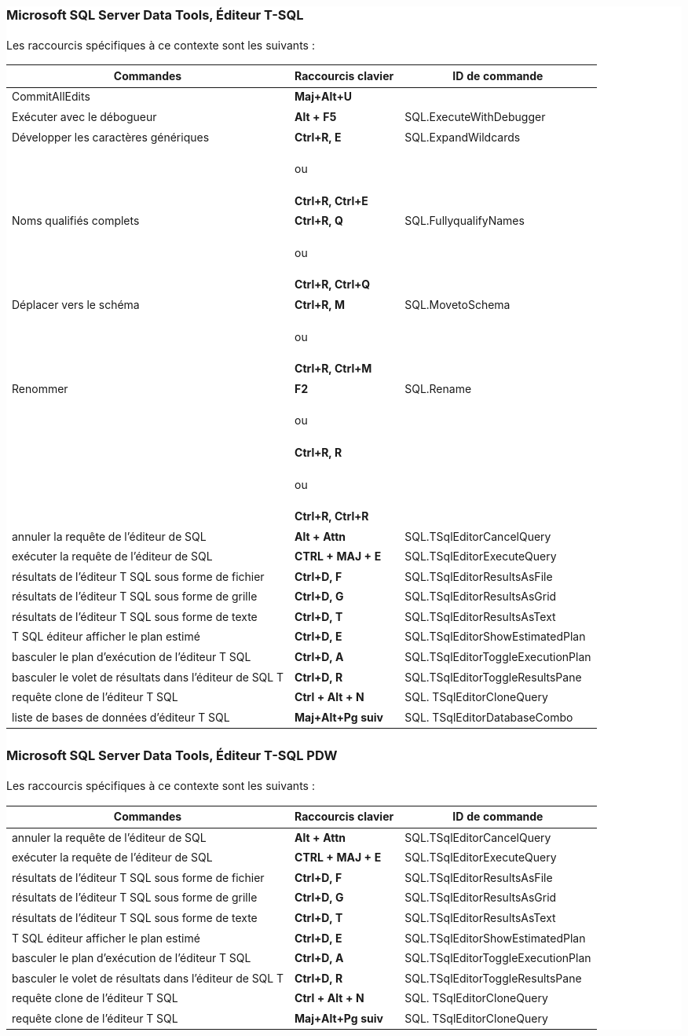 ### <a name="microsoft-sql-server-data-tools-t-sql-editor"></a>Microsoft SQL Server Data Tools, Éditeur T-SQL

Les raccourcis spécifiques à ce contexte sont les suivants :


|Commandes|Raccourcis clavier|ID de commande|
|-|-|-|
|CommitAllEdits|**Maj+Alt+U**|
|Exécuter avec le débogueur|**Alt + F5**| SQL.ExecuteWithDebugger |
|Développer les caractères génériques|**Ctrl+R, E**<br /><br /> ou<br /><br /> **Ctrl+R, Ctrl+E**| SQL.ExpandWildcards |
|Noms qualifiés complets|**Ctrl+R, Q**<br /><br /> ou<br /><br /> **Ctrl+R, Ctrl+Q**| SQL.FullyqualifyNames |
|Déplacer vers le schéma|**Ctrl+R, M**<br /><br /> ou<br /><br /> **Ctrl+R, Ctrl+M**| SQL.MovetoSchema |
|Renommer|**F2**<br /><br /> ou<br /><br /> **Ctrl+R, R**<br /><br /> ou<br /><br /> **Ctrl+R, Ctrl+R**| SQL.Rename |
|annuler la requête de l’éditeur de SQL|**Alt + Attn**| SQL.TSqlEditorCancelQuery |
|exécuter la requête de l’éditeur de SQL|**CTRL + MAJ + E**| SQL.TSqlEditorExecuteQuery |
|résultats de l’éditeur T SQL sous forme de fichier|**Ctrl+D, F**| SQL.TSqlEditorResultsAsFile |
|résultats de l’éditeur T SQL sous forme de grille|**Ctrl+D, G**| SQL.TSqlEditorResultsAsGrid |
|résultats de l’éditeur T SQL sous forme de texte|**Ctrl+D, T**| SQL.TSqlEditorResultsAsText |
|T SQL éditeur afficher le plan estimé|**Ctrl+D, E**| SQL.TSqlEditorShowEstimatedPlan |
|basculer le plan d’exécution de l’éditeur T SQL|**Ctrl+D, A**| SQL.TSqlEditorToggleExecutionPlan |
|basculer le volet de résultats dans l’éditeur de SQL T|**Ctrl+D, R**| SQL.TSqlEditorToggleResultsPane |
|requête clone de l’éditeur T SQL|**Ctrl + Alt + N**|SQL. TSqlEditorCloneQuery |
|liste de bases de données d’éditeur T SQL|**Maj+Alt+Pg suiv**|SQL. TSqlEditorDatabaseCombo |

### <a name="microsoft-sql-server-data-tools-t-sql-pdw-editor"></a>Microsoft SQL Server Data Tools, Éditeur T-SQL PDW

Les raccourcis spécifiques à ce contexte sont les suivants :


|Commandes|Raccourcis clavier|ID de commande|
|-|-|-|
|annuler la requête de l’éditeur de SQL|**Alt + Attn**| SQL.TSqlEditorCancelQuery |
|exécuter la requête de l’éditeur de SQL|**CTRL + MAJ + E**| SQL.TSqlEditorExecuteQuery |
|résultats de l’éditeur T SQL sous forme de fichier|**Ctrl+D, F**| SQL.TSqlEditorResultsAsFile |
|résultats de l’éditeur T SQL sous forme de grille|**Ctrl+D, G**| SQL.TSqlEditorResultsAsGrid |
|résultats de l’éditeur T SQL sous forme de texte|**Ctrl+D, T**| SQL.TSqlEditorResultsAsText |
|T SQL éditeur afficher le plan estimé|**Ctrl+D, E**| SQL.TSqlEditorShowEstimatedPlan |
|basculer le plan d’exécution de l’éditeur T SQL|**Ctrl+D, A**| SQL.TSqlEditorToggleExecutionPlan |
|basculer le volet de résultats dans l’éditeur de SQL T|**Ctrl+D, R**| SQL.TSqlEditorToggleResultsPane |
|requête clone de l’éditeur T SQL|**Ctrl + Alt + N**|SQL. TSqlEditorCloneQuery |
|requête clone de l’éditeur T SQL|**Maj+Alt+Pg suiv**|SQL. TSqlEditorCloneQuery |
